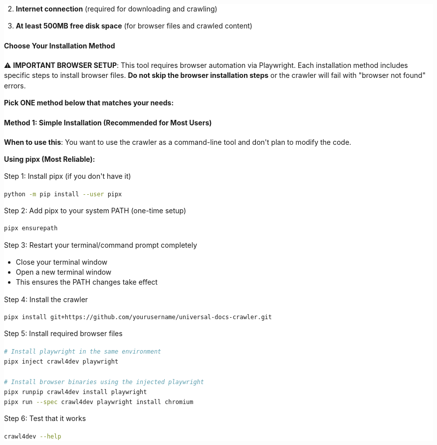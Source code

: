 2. **Internet connection** (required for downloading and crawling)

3. **At least 500MB free disk space** (for browser files and crawled content)

#### Choose Your Installation Method

⚠️ **IMPORTANT BROWSER SETUP**: This tool requires browser automation via Playwright. Each installation method includes specific steps to install browser files. **Do not skip the browser installation steps** or the crawler will fail with "browser not found" errors.

**Pick ONE method below that matches your needs:**

#### Method 1: Simple Installation (Recommended for Most Users)

**When to use this**: You want to use the crawler as a command-line tool and don't plan to modify the code.

**Using pipx (Most Reliable):**

Step 1: Install pipx (if you don't have it)

```bash
python -m pip install --user pipx
```

Step 2: Add pipx to your system PATH (one-time setup)

```bash
pipx ensurepath
```

Step 3: Restart your terminal/command prompt completely

- Close your terminal window
- Open a new terminal window
- This ensures the PATH changes take effect

Step 4: Install the crawler

```bash
pipx install git+https://github.com/yourusername/universal-docs-crawler.git
```

Step 5: Install required browser files

```bash
# Install playwright in the same environment
pipx inject crawl4dev playwright

# Install browser binaries using the injected playwright
pipx runpip crawl4dev install playwright
pipx run --spec crawl4dev playwright install chromium
```

Step 6: Test that it works

```bash
crawl4dev --help
```
